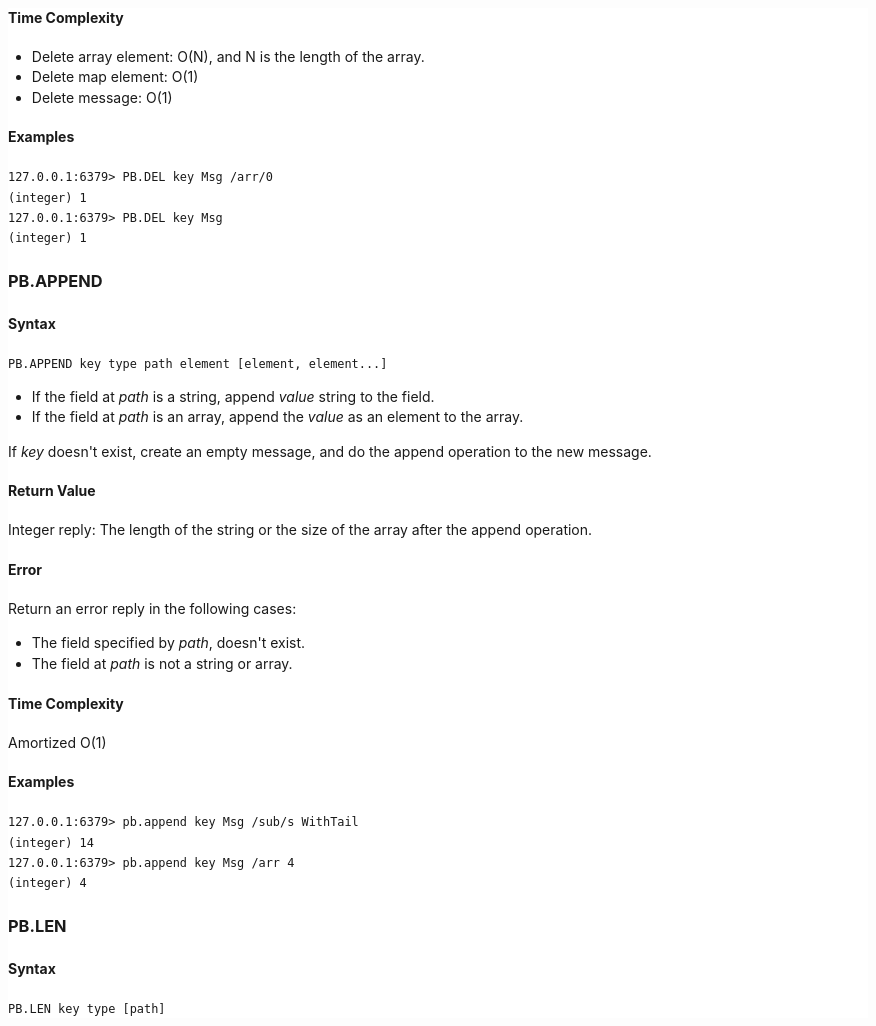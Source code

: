 #### Time Complexity

- Delete array element: O(N), and N is the length of the array.
- Delete map element: O(1)
- Delete message: O(1)

#### Examples

```
127.0.0.1:6379> PB.DEL key Msg /arr/0
(integer) 1
127.0.0.1:6379> PB.DEL key Msg
(integer) 1
```

### PB.APPEND

#### Syntax

```
PB.APPEND key type path element [element, element...]
```

- If the field at *path* is a string, append *value* string to the field.
- If the field at *path* is an array, append the *value* as an element to the array.

If *key* doesn't exist, create an empty message, and do the append operation to the new message.

#### Return Value

Integer reply: The length of the string or the size of the array after the append operation.

#### Error

Return an error reply in the following cases:

- The field specified by *path*, doesn't exist.
- The field at *path* is not a string or array.

#### Time Complexity

Amortized O(1)

#### Examples

```
127.0.0.1:6379> pb.append key Msg /sub/s WithTail
(integer) 14
127.0.0.1:6379> pb.append key Msg /arr 4
(integer) 4
```

### PB.LEN

#### Syntax

```
PB.LEN key type [path]
```
